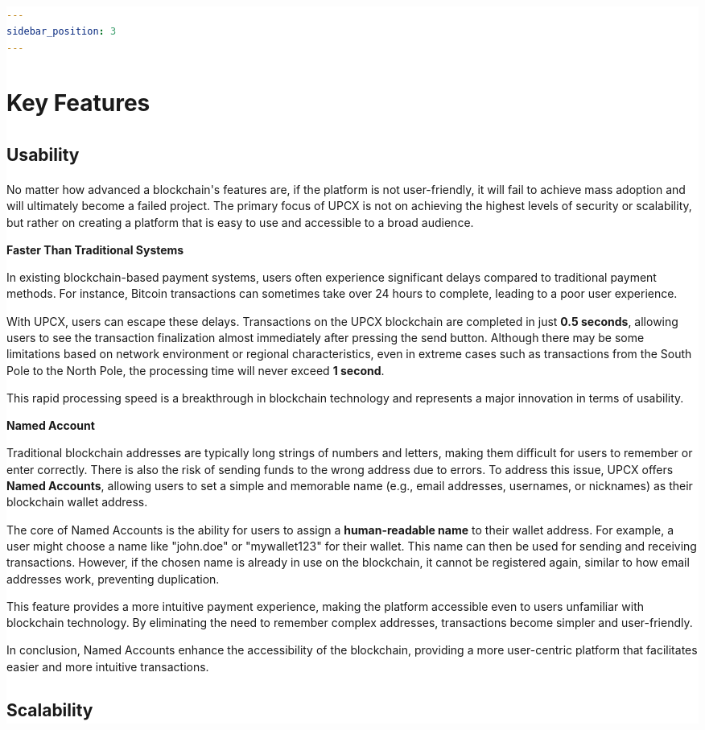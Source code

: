 ```yaml
---
sidebar_position: 3
---
```


# Key Features

## Usability

No matter how advanced a blockchain's features are, if the platform is not user-friendly, it will fail to achieve mass adoption and will ultimately become a failed project. The primary focus of UPCX is not on achieving the highest levels of security or scalability, but rather on creating a platform that is easy to use and accessible to a broad audience.

**Faster Than Traditional Systems**

In existing blockchain-based payment systems, users often experience significant delays compared to traditional payment methods. For instance, Bitcoin transactions can sometimes take over 24 hours to complete, leading to a poor user experience.

With UPCX, users can escape these delays. Transactions on the UPCX blockchain are completed in just **0.5 seconds**, allowing users to see the transaction finalization almost immediately after pressing the send button. Although there may be some limitations based on network environment or regional characteristics, even in extreme cases such as transactions from the South Pole to the North Pole, the processing time will never exceed **1 second**.

This rapid processing speed is a breakthrough in blockchain technology and represents a major innovation in terms of usability.

**Named Account**

Traditional blockchain addresses are typically long strings of numbers and letters, making them difficult for users to remember or enter correctly. There is also the risk of sending funds to the wrong address due to errors. To address this issue, UPCX offers **Named Accounts**, allowing users to set a simple and memorable name (e.g., email addresses, usernames, or nicknames) as their blockchain wallet address.

The core of Named Accounts is the ability for users to assign a **human-readable name** to their wallet address. For example, a user might choose a name like "john.doe" or "mywallet123" for their wallet. This name can then be used for sending and receiving transactions. However, if the chosen name is already in use on the blockchain, it cannot be registered again, similar to how email addresses work, preventing duplication.

This feature provides a more intuitive payment experience, making the platform accessible even to users unfamiliar with blockchain technology. By eliminating the need to remember complex addresses, transactions become simpler and user-friendly.

In conclusion, Named Accounts enhance the accessibility of the blockchain, providing a more user-centric platform that facilitates easier and more intuitive transactions.

## Scalability
